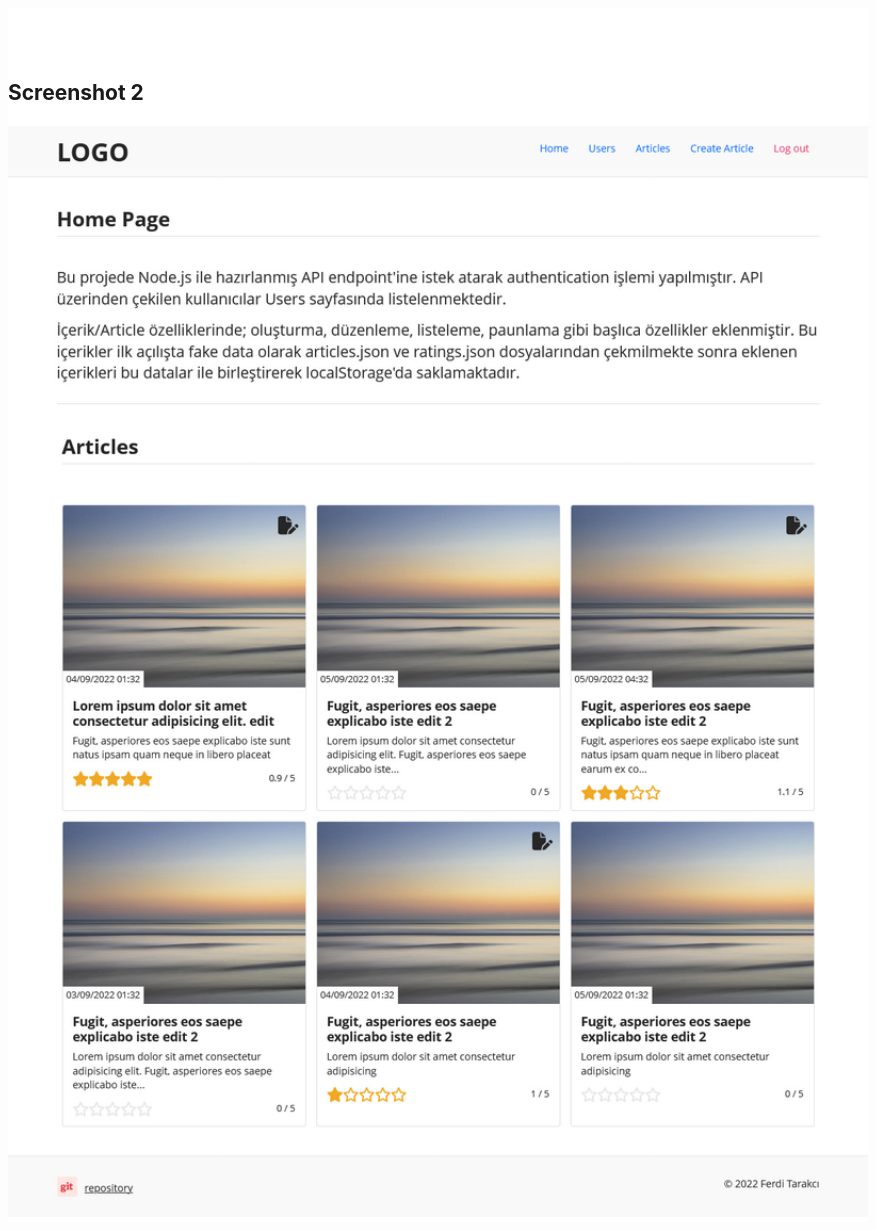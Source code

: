 <br>
<br>

## Screenshot 2

<img alt="Content Management System Application With React" src="src/assets/images/screenshot2.jpg" width="100%" />
